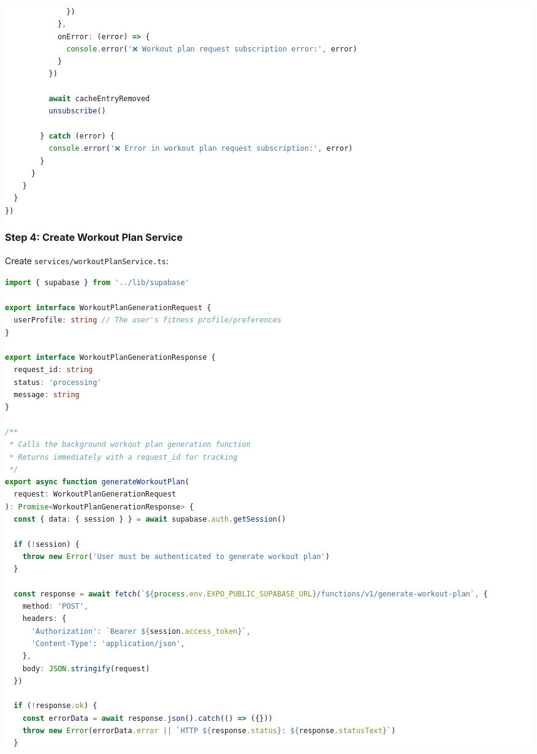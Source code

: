 ```typescript
              })
            },
            onError: (error) => {
              console.error('❌ Workout plan request subscription error:', error)
            }
          })

          await cacheEntryRemoved
          unsubscribe()

        } catch (error) {
          console.error('❌ Error in workout plan request subscription:', error)
        }
      }
    }
  }
})
```

### Step 4: Create Workout Plan Service

Create `services/workoutPlanService.ts`:

```typescript
import { supabase } from '../lib/supabase'

export interface WorkoutPlanGenerationRequest {
  userProfile: string // The user's fitness profile/preferences
}

export interface WorkoutPlanGenerationResponse {
  request_id: string
  status: 'processing'
  message: string
}

/**
 * Calls the background workout plan generation function
 * Returns immediately with a request_id for tracking
 */
export async function generateWorkoutPlan(
  request: WorkoutPlanGenerationRequest
): Promise<WorkoutPlanGenerationResponse> {
  const { data: { session } } = await supabase.auth.getSession()

  if (!session) {
    throw new Error('User must be authenticated to generate workout plan')
  }

  const response = await fetch(`${process.env.EXPO_PUBLIC_SUPABASE_URL}/functions/v1/generate-workout-plan`, {
    method: 'POST',
    headers: {
      'Authorization': `Bearer ${session.access_token}`,
      'Content-Type': 'application/json',
    },
    body: JSON.stringify(request)
  })

  if (!response.ok) {
    const errorData = await response.json().catch(() => ({}))
    throw new Error(errorData.error || `HTTP ${response.status}: ${response.statusText}`)
  }

```